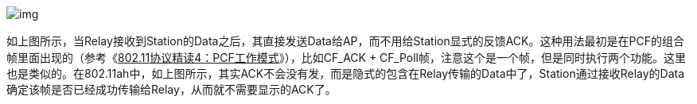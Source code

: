 ![img](https://pic4.zhimg.com/80/v2-c92c533d3a61d6d4ccec71bdc136747b_720w.jpg)

如上图所示，当Relay接收到Station的Data之后，其直接发送Data给AP，而不用给Station显式的反馈ACK。这种用法最初是在PCF的组合帧里面出现的（参考《[802.11协议精读4：PCF工作模式](https://zhuanlan.zhihu.com/p/20750579)》），比如CF_ACK + CF_Poll帧，注意这个是一个帧，但是同时执行两个功能。这里也是类似的。在802.11ah中，如上图所示，其实ACK不会没有发，而是隐式的包含在Relay传输的Data中了，Station通过接收Relay的Data确定该帧是否已经成功传输给Relay，从而就不需要显示的ACK了。

